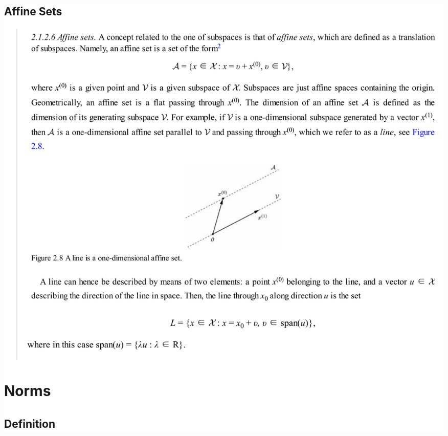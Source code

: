 
## Affine Sets
> ![image.png](./Vector_OPT_Basics.assets/20231023_2316199485.png)![image.png](./Vector_OPT_Basics.assets/20231023_2316209660.png)



# Norms
## Definition